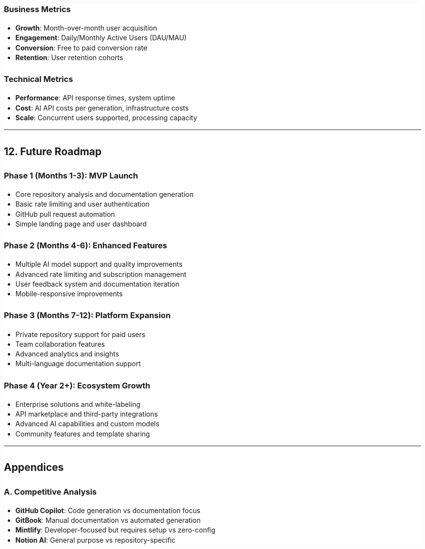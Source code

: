### Business Metrics
- **Growth**: Month-over-month user acquisition
- **Engagement**: Daily/Monthly Active Users (DAU/MAU)
- **Conversion**: Free to paid conversion rate
- **Retention**: User retention cohorts

### Technical Metrics
- **Performance**: API response times, system uptime
- **Cost**: AI API costs per generation, infrastructure costs
- **Scale**: Concurrent users supported, processing capacity

---

## 12. Future Roadmap

### Phase 1 (Months 1-3): MVP Launch
- Core repository analysis and documentation generation
- Basic rate limiting and user authentication
- GitHub pull request automation
- Simple landing page and user dashboard

### Phase 2 (Months 4-6): Enhanced Features
- Multiple AI model support and quality improvements
- Advanced rate limiting and subscription management
- User feedback system and documentation iteration
- Mobile-responsive improvements

### Phase 3 (Months 7-12): Platform Expansion
- Private repository support for paid users
- Team collaboration features
- Advanced analytics and insights
- Multi-language documentation support

### Phase 4 (Year 2+): Ecosystem Growth
- Enterprise solutions and white-labeling
- API marketplace and third-party integrations
- Advanced AI capabilities and custom models
- Community features and template sharing

---

## Appendices

### A. Competitive Analysis
- **GitHub Copilot**: Code generation vs documentation focus
- **GitBook**: Manual documentation vs automated generation  
- **Mintlify**: Developer-focused but requires setup vs zero-config
- **Notion AI**: General purpose vs repository-specific
